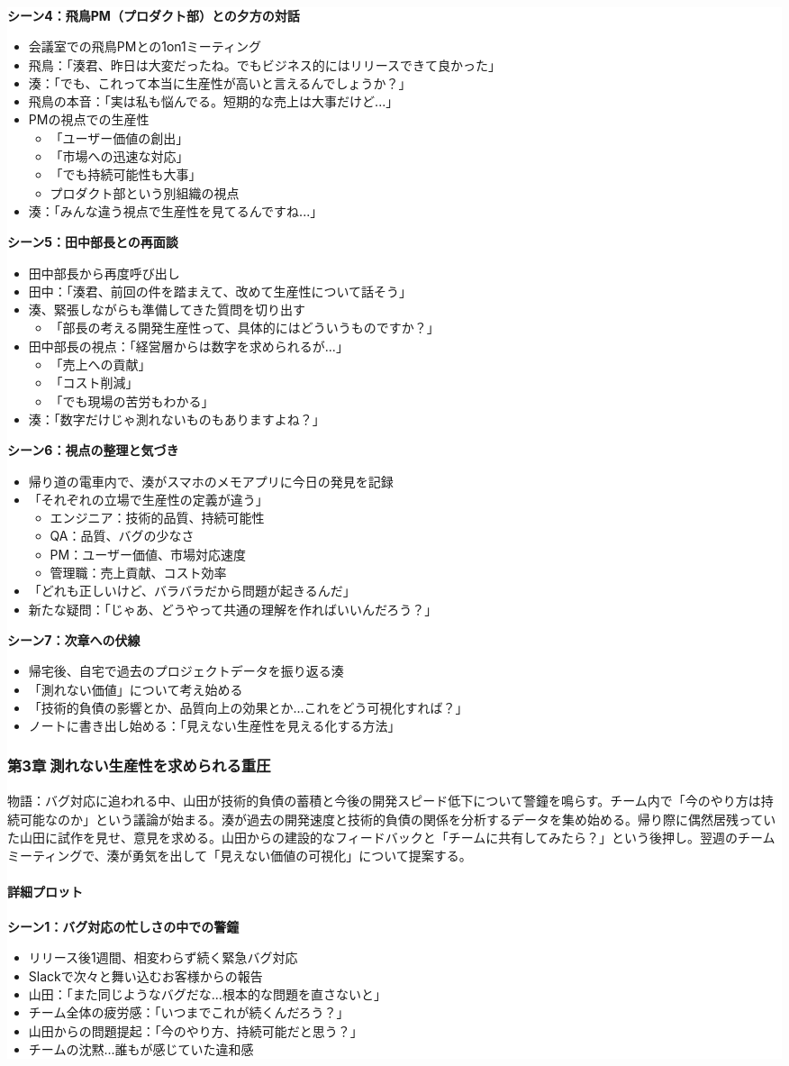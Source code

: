 **シーン4：飛鳥PM（プロダクト部）との夕方の対話**
- 会議室での飛鳥PMとの1on1ミーティング
- 飛鳥：「湊君、昨日は大変だったね。でもビジネス的にはリリースできて良かった」
- 湊：「でも、これって本当に生産性が高いと言えるんでしょうか？」
- 飛鳥の本音：「実は私も悩んでる。短期的な売上は大事だけど...」
- PMの視点での生産性
  - 「ユーザー価値の創出」
  - 「市場への迅速な対応」
  - 「でも持続可能性も大事」
  - プロダクト部という別組織の視点
- 湊：「みんな違う視点で生産性を見てるんですね...」

**シーン5：田中部長との再面談**
- 田中部長から再度呼び出し
- 田中：「湊君、前回の件を踏まえて、改めて生産性について話そう」
- 湊、緊張しながらも準備してきた質問を切り出す
  - 「部長の考える開発生産性って、具体的にはどういうものですか？」
- 田中部長の視点：「経営層からは数字を求められるが...」
  - 「売上への貢献」
  - 「コスト削減」
  - 「でも現場の苦労もわかる」
- 湊：「数字だけじゃ測れないものもありますよね？」

**シーン6：視点の整理と気づき**
- 帰り道の電車内で、湊がスマホのメモアプリに今日の発見を記録
- 「それぞれの立場で生産性の定義が違う」
  - エンジニア：技術的品質、持続可能性
  - QA：品質、バグの少なさ
  - PM：ユーザー価値、市場対応速度
  - 管理職：売上貢献、コスト効率
- 「どれも正しいけど、バラバラだから問題が起きるんだ」
- 新たな疑問：「じゃあ、どうやって共通の理解を作ればいいんだろう？」

**シーン7：次章への伏線**
- 帰宅後、自宅で過去のプロジェクトデータを振り返る湊
- 「測れない価値」について考え始める
- 「技術的負債の影響とか、品質向上の効果とか...これをどう可視化すれば？」
- ノートに書き出し始める：「見えない生産性を見える化する方法」

### 第3章 測れない生産性を求められる重圧
物語：バグ対応に追われる中、山田が技術的負債の蓄積と今後の開発スピード低下について警鐘を鳴らす。チーム内で「今のやり方は持続可能なのか」という議論が始まる。湊が過去の開発速度と技術的負債の関係を分析するデータを集め始める。帰り際に偶然居残っていた山田に試作を見せ、意見を求める。山田からの建設的なフィードバックと「チームに共有してみたら？」という後押し。翌週のチームミーティングで、湊が勇気を出して「見えない価値の可視化」について提案する。

#### 詳細プロット

**シーン1：バグ対応の忙しさの中での警鐘**
- リリース後1週間、相変わらず続く緊急バグ対応
- Slackで次々と舞い込むお客様からの報告
- 山田：「また同じようなバグだな...根本的な問題を直さないと」
- チーム全体の疲労感：「いつまでこれが続くんだろう？」
- 山田からの問題提起：「今のやり方、持続可能だと思う？」
- チームの沈黙...誰もが感じていた違和感
